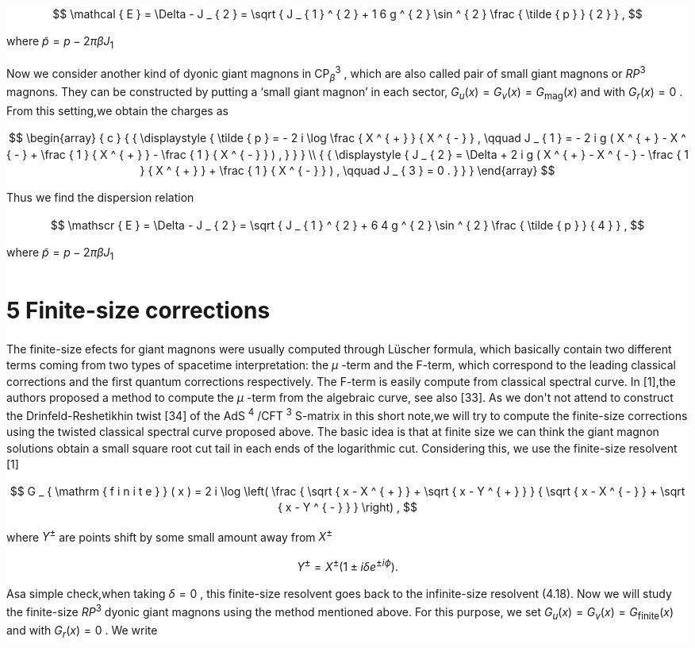 $$
\mathcal { E } = \Delta - J _ { 2 } = \sqrt { J _ { 1 } ^ { 2 } + 1 6 g ^ { 2 } \sin ^ { 2 } \frac { \tilde { p } } { 2 } } ,
$$

where $\tilde { p } = p - 2 \pi \beta J _ { 1 }$

Now we consider another kind of dyonic giant magnons in $\mathrm { C P } _ { \beta } ^ { 3 }$ , which are also called pair of small giant magnons or $R P ^ { 3 }$ magnons. They can be constructed by putting a ‘small giant magnon’ in each sector, $G _ { u } ( x ) = G _ { v } ( x ) = G _ { \mathrm { m a g } } ( x )$ and with $G _ { r } ( x ) = 0$ . From this setting,we obtain the charges as

$$
\begin{array} { c } { { \displaystyle { \tilde { p } = - 2 i \log \frac { X ^ { + } } { X ^ { - } } , \qquad J _ { 1 } = - 2 i g ( X ^ { + } - X ^ { - } + \frac { 1 } { X ^ { + } } - \frac { 1 } { X ^ { - } } ) , } } } \\ { { \displaystyle { J _ { 2 } = \Delta + 2 i g ( X ^ { + } - X ^ { - } - \frac { 1 } { X ^ { + } } + \frac { 1 } { X ^ { - } } ) , \qquad J _ { 3 } = 0 . } } } \end{array}
$$

Thus we find the dispersion relation

$$
\mathscr { E } = \Delta - J _ { 2 } = \sqrt { J _ { 1 } ^ { 2 } + 6 4 g ^ { 2 } \sin ^ { 2 } \frac { \tilde { p } } { 4 } } ,
$$

where $\tilde { p } = p - 2 \pi \beta J _ { 1 }$

# 5 Finite-size corrections

The finite-size efects for giant magnons were usually computed through Lüscher formula, which basically contain two different terms coming from two types of spacetime interpretation: the $\mu$ -term and the F-term, which correspond to the leading classical corrections and the first quantum corrections respectively. The F-term is easily compute from classical spectral curve. In [1],the authors proposed a method to compute the $\mu$ -term from the algebraic curve, see also [33]. As we don't not attend to construct the Drinfeld-Reshetikhin twist [34] of the AdS $^ 4$ /CFT $^ 3$ S-matrix in this short note,we will try to compute the finite-size corrections using the twisted classical spectral curve proposed above. The basic idea is that at finite size we can think the giant magnon solutions obtain a small square root cut tail in each ends of the logarithmic cut. Considering this, we use the finite-size resolvent [1]

$$
G _ { \mathrm { f i n i t e } } ( x ) = 2 i \log \left( \frac { \sqrt { x - X ^ { + } } + \sqrt { x - Y ^ { + } } } { \sqrt { x - X ^ { - } } + \sqrt { x - Y ^ { - } } } \right) ,
$$

where $Y ^ { \pm }$ are points shift by some small amount away from $X ^ { \pm }$

$$
Y ^ { \pm } = X ^ { \pm } ( 1 \pm i \delta e ^ { \pm i \phi } ) .
$$

Asa simple check,when taking $\delta = 0$ , this finite-size resolvent goes back to the infinite-size resolvent (4.18). Now we will study the finite-size $R P ^ { 3 }$ dyonic giant magnons using the method mentioned above. For this purpose, we set $G _ { u } ( x ) = G _ { v } ( x ) = G _ { \mathrm { f i n i t e } } ( x )$ and with $G _ { r } ( x ) = 0$ . We write
